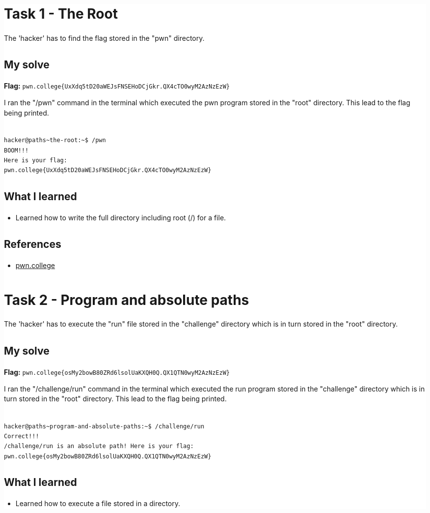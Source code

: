 # Task 1 - The Root

The 'hacker' has to find the flag stored in the "pwn" directory.

## My solve

**Flag:** `pwn.college{UxXdq5tD20aWEJsFNSEHoDCjGkr.QX4cTO0wyM2AzNzEzW}`

I ran the "/pwn" command in the terminal which executed the pwn program stored in the "root" directory. This lead to the flag being printed.
```bash

hacker@paths~the-root:~$ /pwn
BOOM!!!
Here is your flag:
pwn.college{UxXdq5tD20aWEJsFNSEHoDCjGkr.QX4cTO0wyM2AzNzEzW}

```

## What I learned
- Learned how to write the full directory including root (/) for a file.

## References
- [pwn.college](https://pwn.college/linux-luminarium/paths/)


# Task 2 - Program and absolute paths

The 'hacker' has to execute the "run" file stored in the "challenge" directory which is in turn stored in the "root" directory.

## My solve

**Flag:** `pwn.college{osMy2bowB80ZRd6lsolUaKXQH0Q.QX1QTN0wyM2AzNzEzW}`

I ran the "/challenge/run" command in the terminal which executed the run program stored in the "challenge" directory which is in turn stored in the "root" directory. This lead to the flag being printed.

```bash

hacker@paths~program-and-absolute-paths:~$ /challenge/run
Correct!!!
/challenge/run is an absolute path! Here is your flag:
pwn.college{osMy2bowB80ZRd6lsolUaKXQH0Q.QX1QTN0wyM2AzNzEzW}

```

## What I learned
- Learned how to execute a file stored in a directory.
